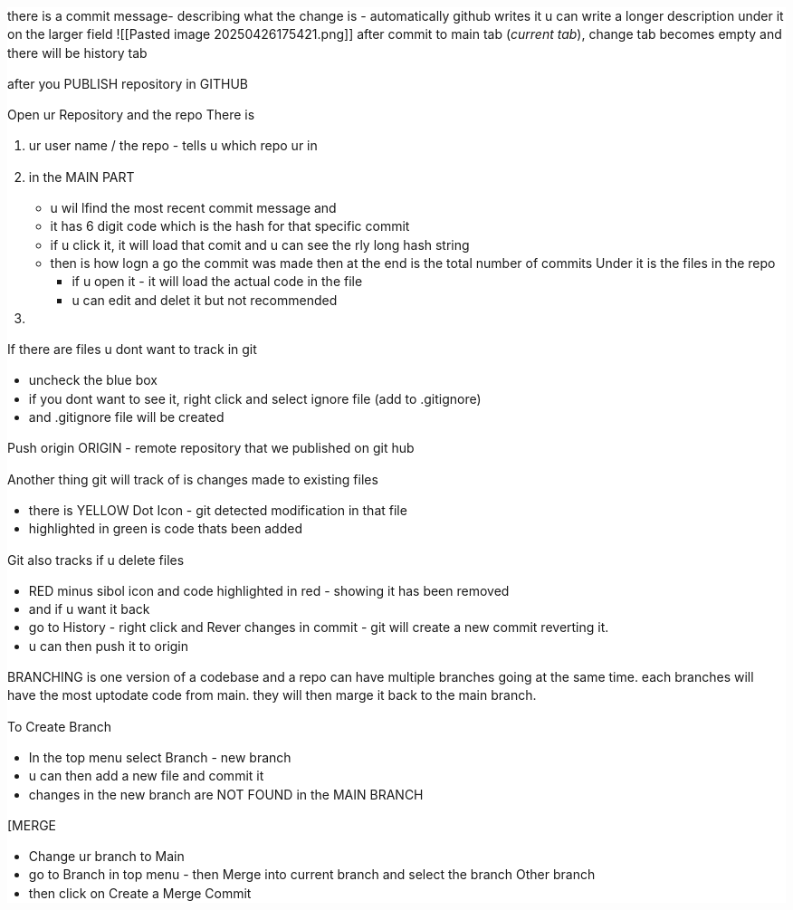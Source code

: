 there is a commit message- describing what the change is - automatically github writes it
u can write a longer description under it on the larger field
![[Pasted image 20250426175421.png]]
after commit to main tab (*current tab*), change tab becomes empty and there will be history tab

after you PUBLISH repository 
in GITHUB

Open ur Repository and the repo
There is 
1. ur user name / the repo - tells u which repo ur in

2. in the MAIN PART
	- u wil lfind the most recent commit message and 
	- it has 6 digit code which is the hash for that specific commit
	- if u click it, it will load that comit and u can see the rly long hash string
	- then is how logn a go the commit was made then at the end is the total number of commits
		Under it is the files in the repo
		- if u open it - it will load the actual code in the file 
		- u can edit and delet it but not recommended
3. 

If there are files u dont want to track in git
- uncheck the blue box
- if you dont want to see it, right click and select ignore file (add to .gitignore)
- and .gitignore file will be created


Push origin
ORIGIN - remote repository that we published on git hub

Another thing git will track of is changes made to existing files
- there is YELLOW Dot Icon - git detected modification in that file
- highlighted in green is code thats been added


Git also tracks if u delete files
- RED minus sibol icon and code highlighted in red - showing it has been removed
- and if u want it back
- go to History - right click and Rever changes in commit - git will create a new commit reverting it.
- u can then push it to origin

BRANCHING
is one version of a codebase and a repo can have multiple branches going at the same time.
each branches will have the most uptodate code from main.
they will then marge it back to the main branch.

To Create Branch
- In the top menu select Branch - new branch 
- u can then add a new file and commit it 
- changes in the new branch are NOT FOUND in the MAIN BRANCH

[MERGE
- Change ur branch to Main 
- go to Branch in top menu - then Merge into current branch and select the branch Other branch
- then click on Create a Merge Commit
